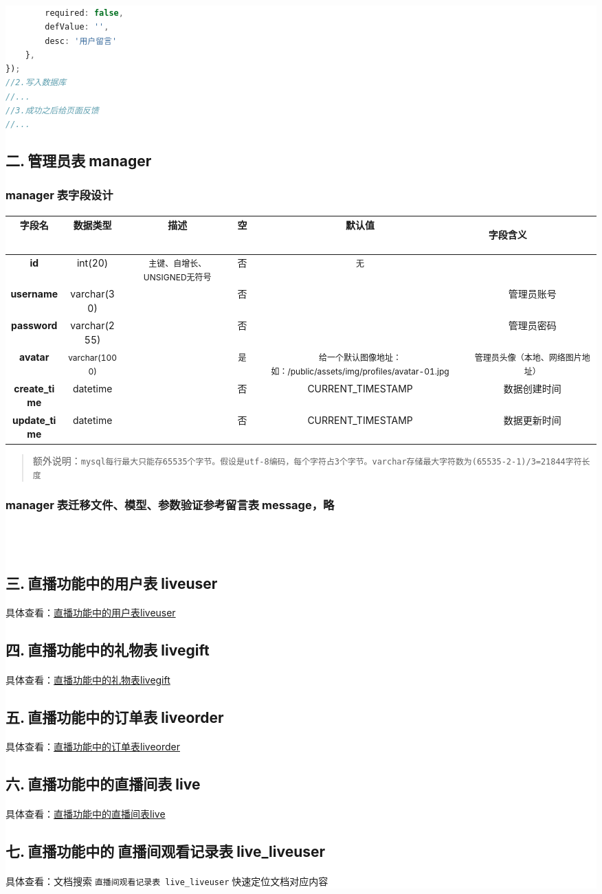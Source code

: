 ```js
        required: false, 
        defValue: '', 
        desc: '用户留言' 
    },
});
//2.写入数据库
//...
//3.成功之后给页面反馈
//...
```

## 二. 管理员表 manager
### manager 表字段设计
| 字段名                 |  数据类型   | 描述                              |   空     | 默认值      | <p style="width:100px;">字段含义 </p>     |
| :---:                 | :---:       | :---:                            | :---:    |         :---:                           |        :---:                           |
| <b>id </b>            | <span>int(20) </span>     | <span style="font-size:12px">主键、自增长、UNSIGNED无符号 </span>      |   否      |         <span style="font-size:12px">无  </span>                             |                                        |
| <b>username </b>      | varchar(30) |                                  |    否    |                                         |   管理员账号                          |
| <b>password </b>      | varchar(255) |                                  |    否    |                                         |   管理员密码                          |
| <b>avatar </b>      | <span style="font-size:12px">varchar(1000) </span>|                                  |   <span style="font-size:12px"> 是  </span>  |     <span style="font-size:12px">给一个默认图像地址：如：/public/assets/img/profiles/avatar-01.jpg</span>                                    |  <span style="font-size:12px"> 管理员头像（本地、网络图片地址）  </span>         |
| <b> create_time </b>  | datetime  |                                   |    否    |        CURRENT_TIMESTAMP	               |   数据创建时间                         |
| <b> update_time </b>  | datetime  |                                   |    否    |        CURRENT_TIMESTAMP	               |   数据更新时间                         |
> 额外说明：`mysql每行最大只能存65535个字节。假设是utf-8编码，每个字符占3个字节。varchar存储最大字符数为(65535-2-1)/3=21844字符长度`

### manager 表迁移文件、模型、参数验证参考留言表 message，略
<br/><br/>

## 三. 直播功能中的用户表 liveuser
具体查看：<a href="/secondless/w-c/直播功能中的用户表liveuser" target="_blank" title="点击查看课程文档">直播功能中的用户表liveuser</a>

## 四. 直播功能中的礼物表 livegift
具体查看：<a href="/secondless/w-c/直播功能中的礼物表livegift" target="_blank" title="点击查看课程文档">直播功能中的礼物表livegift</a>

## 五. 直播功能中的订单表 liveorder
具体查看：<a href="/secondless/w-c/直播功能中的订单表liveorder" target="_blank" title="点击查看课程文档">直播功能中的订单表liveorder</a>

## 六. 直播功能中的直播间表 live
具体查看：<a href="/secondless/w-c/直播功能中的直播间表live" target="_blank" title="点击查看课程文档">直播功能中的直播间表live</a>

## 七. 直播功能中的 直播间观看记录表 live_liveuser
具体查看：文档搜索 `直播间观看记录表 live_liveuser` 快速定位文档对应内容
